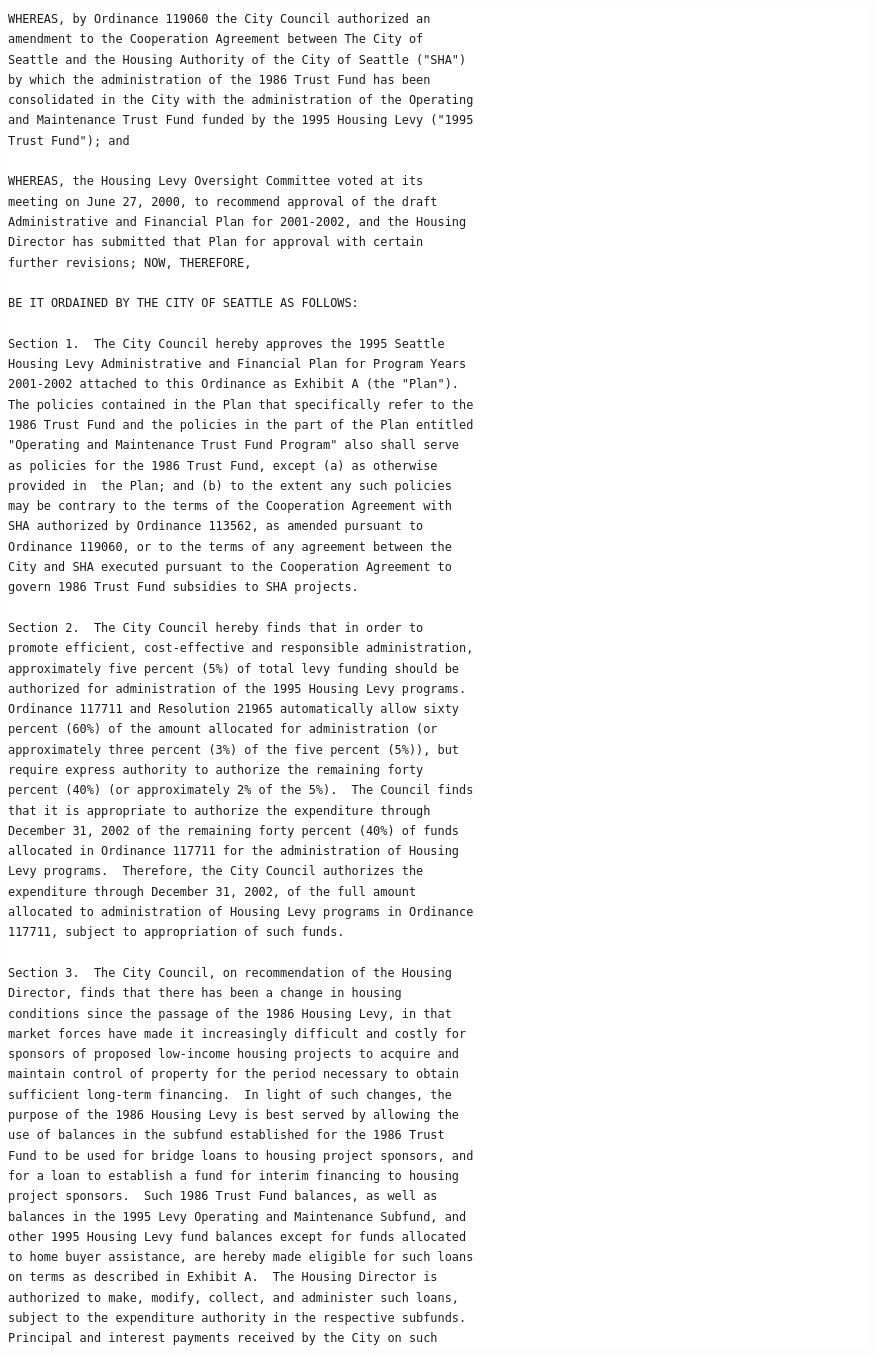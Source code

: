     WHEREAS, by Ordinance 119060 the City Council authorized an  
    amendment to the Cooperation Agreement between The City of  
    Seattle and the Housing Authority of the City of Seattle ("SHA")  
    by which the administration of the 1986 Trust Fund has been  
    consolidated in the City with the administration of the Operating  
    and Maintenance Trust Fund funded by the 1995 Housing Levy ("1995  
    Trust Fund"); and  
  
    WHEREAS, the Housing Levy Oversight Committee voted at its  
    meeting on June 27, 2000, to recommend approval of the draft  
    Administrative and Financial Plan for 2001-2002, and the Housing  
    Director has submitted that Plan for approval with certain  
    further revisions; NOW, THEREFORE,  
  
    BE IT ORDAINED BY THE CITY OF SEATTLE AS FOLLOWS:  
  
    Section 1.  The City Council hereby approves the 1995 Seattle  
    Housing Levy Administrative and Financial Plan for Program Years  
    2001-2002 attached to this Ordinance as Exhibit A (the "Plan").  
    The policies contained in the Plan that specifically refer to the  
    1986 Trust Fund and the policies in the part of the Plan entitled  
    "Operating and Maintenance Trust Fund Program" also shall serve  
    as policies for the 1986 Trust Fund, except (a) as otherwise  
    provided in  the Plan; and (b) to the extent any such policies  
    may be contrary to the terms of the Cooperation Agreement with  
    SHA authorized by Ordinance 113562, as amended pursuant to  
    Ordinance 119060, or to the terms of any agreement between the  
    City and SHA executed pursuant to the Cooperation Agreement to  
    govern 1986 Trust Fund subsidies to SHA projects.  
  
    Section 2.  The City Council hereby finds that in order to  
    promote efficient, cost-effective and responsible administration,  
    approximately five percent (5%) of total levy funding should be  
    authorized for administration of the 1995 Housing Levy programs.  
    Ordinance 117711 and Resolution 21965 automatically allow sixty  
    percent (60%) of the amount allocated for administration (or  
    approximately three percent (3%) of the five percent (5%)), but  
    require express authority to authorize the remaining forty  
    percent (40%) (or approximately 2% of the 5%).  The Council finds  
    that it is appropriate to authorize the expenditure through  
    December 31, 2002 of the remaining forty percent (40%) of funds  
    allocated in Ordinance 117711 for the administration of Housing  
    Levy programs.  Therefore, the City Council authorizes the  
    expenditure through December 31, 2002, of the full amount  
    allocated to administration of Housing Levy programs in Ordinance  
    117711, subject to appropriation of such funds.  
  
    Section 3.  The City Council, on recommendation of the Housing  
    Director, finds that there has been a change in housing  
    conditions since the passage of the 1986 Housing Levy, in that  
    market forces have made it increasingly difficult and costly for  
    sponsors of proposed low-income housing projects to acquire and  
    maintain control of property for the period necessary to obtain  
    sufficient long-term financing.  In light of such changes, the  
    purpose of the 1986 Housing Levy is best served by allowing the  
    use of balances in the subfund established for the 1986 Trust  
    Fund to be used for bridge loans to housing project sponsors, and  
    for a loan to establish a fund for interim financing to housing  
    project sponsors.  Such 1986 Trust Fund balances, as well as  
    balances in the 1995 Levy Operating and Maintenance Subfund, and  
    other 1995 Housing Levy fund balances except for funds allocated  
    to home buyer assistance, are hereby made eligible for such loans  
    on terms as described in Exhibit A.  The Housing Director is  
    authorized to make, modify, collect, and administer such loans,  
    subject to the expenditure authority in the respective subfunds.  
    Principal and interest payments received by the City on such  